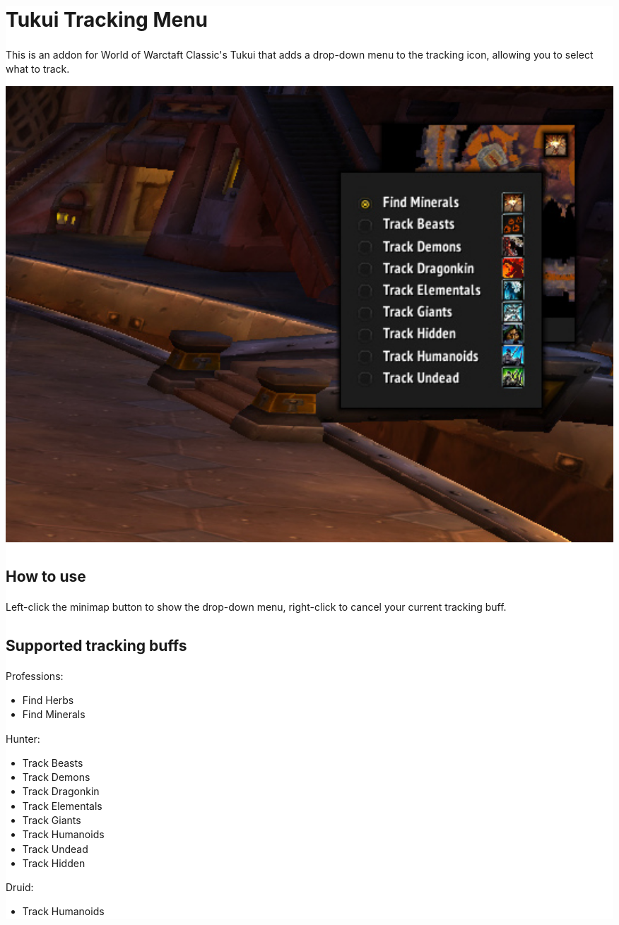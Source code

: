 # Tukui Tracking Menu

This is an addon for World of Warctaft Classic's Tukui that adds a drop-down menu to the tracking icon, allowing you to select what to track.

<img src="Screenshot.jpg" width="100%">


## How to use

Left-click the minimap button to show the drop-down menu, right-click to cancel your current tracking buff.


## Supported tracking buffs

Professions:
- Find Herbs
- Find Minerals

Hunter:
- Track Beasts
- Track Demons
- Track Dragonkin
- Track Elementals
- Track Giants
- Track Humanoids
- Track Undead
- Track Hidden

Druid:
- Track Humanoids
